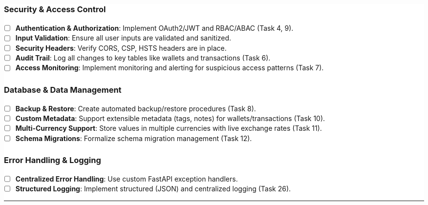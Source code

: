 ### Security & Access Control
- [ ] **Authentication & Authorization**: Implement OAuth2/JWT and RBAC/ABAC (Task 4, 9).
- [ ] **Input Validation**: Ensure all user inputs are validated and sanitized.
- [ ] **Security Headers**: Verify CORS, CSP, HSTS headers are in place.
- [ ] **Audit Trail**: Log all changes to key tables like wallets and transactions (Task 6).
- [ ] **Access Monitoring**: Implement monitoring and alerting for suspicious access patterns (Task 7).

### Database & Data Management
- [ ] **Backup & Restore**: Create automated backup/restore procedures (Task 8).
- [ ] **Custom Metadata**: Support extensible metadata (tags, notes) for wallets/transactions (Task 10).
- [ ] **Multi-Currency Support**: Store values in multiple currencies with live exchange rates (Task 11).
- [ ] **Schema Migrations**: Formalize schema migration management (Task 12).

### Error Handling & Logging
- [ ] **Centralized Error Handling**: Use custom FastAPI exception handlers.
- [ ] **Structured Logging**: Implement structured (JSON) and centralized logging (Task 26).

---
